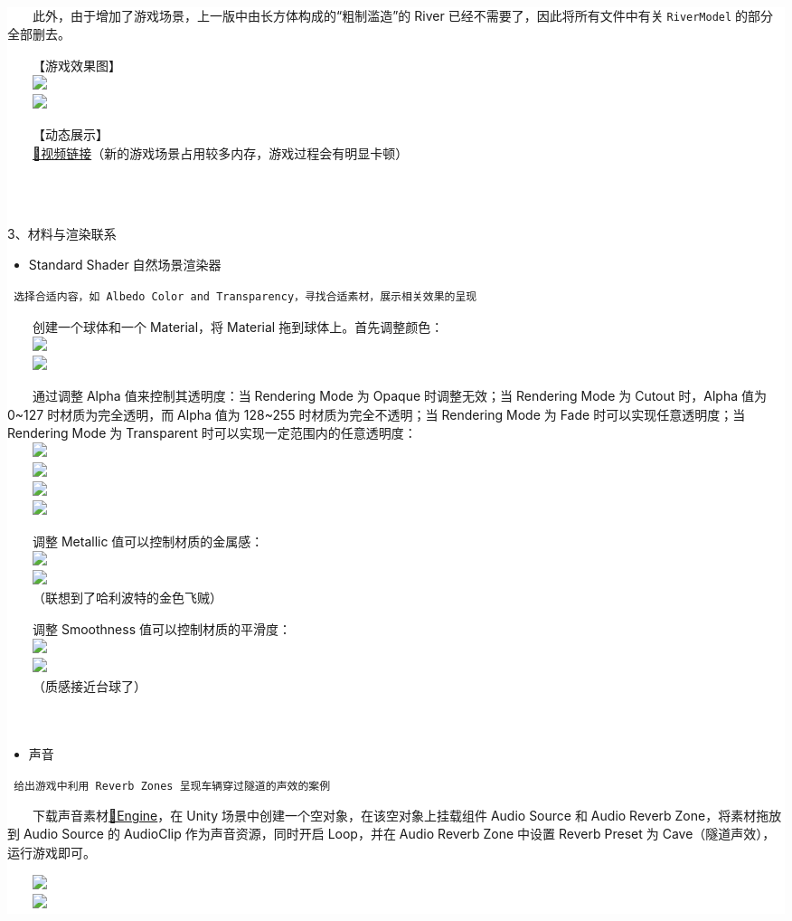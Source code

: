 &emsp;&emsp;此外，由于增加了游戏场景，上一版中由长方体构成的“粗制滥造”的 River 已经不需要了，因此将所有文件中有关 ``RiverModel`` 的部分全部删去。

&emsp;&emsp;【游戏效果图】<br/>
&emsp;&emsp;![](https://cdn.jsdelivr.net/gh/sherryjw/StaticResource@master/image/3d-hw4-010.png)<br/>
&emsp;&emsp;![](https://cdn.jsdelivr.net/gh/sherryjw/StaticResource@v1.5.6/image/3d-hw4-011.png)<br/>

&emsp;&emsp;【动态展示】<br/>
&emsp;&emsp;[🔗视频链接](https://www.bilibili.com/video/BV1hK411N7gz/)（新的游戏场景占用较多内存，游戏过程会有明显卡顿）

<br/><br/>

3、材料与渲染联系

- Standard Shader 自然场景渲染器
```
 选择合适内容，如 Albedo Color and Transparency，寻找合适素材，展示相关效果的呈现
```
&emsp;&emsp;创建一个球体和一个 Material，将 Material 拖到球体上。首先调整颜色：<br/>
&emsp;&emsp;![](https://cdn.jsdelivr.net/gh/sherryjw/StaticResource@master/image/3d-hw4-012.png)<br/>
&emsp;&emsp;![](https://cdn.jsdelivr.net/gh/sherryjw/StaticResource@master/image/3d-hw4-013.png)<br/>

&emsp;&emsp;通过调整 Alpha 值来控制其透明度：当 Rendering Mode 为 Opaque 时调整无效；当 Rendering Mode 为 Cutout 时，Alpha 值为 0~127 时材质为完全透明，而 Alpha 值为 128~255 时材质为完全不透明；当 Rendering Mode 为 Fade 时可以实现任意透明度；当 Rendering Mode 为 Transparent 时可以实现一定范围内的任意透明度：<br/>
&emsp;&emsp;![](https://cdn.jsdelivr.net/gh/sherryjw/StaticResource@master/image/3d-hw4-014.png)<br/>
&emsp;&emsp;![](https://cdn.jsdelivr.net/gh/sherryjw/StaticResource@master/image/3d-hw4-015.png)<br/>
&emsp;&emsp;![](https://cdn.jsdelivr.net/gh/sherryjw/StaticResource@master/image/3d-hw4-016.png)<br/>
&emsp;&emsp;![](https://cdn.jsdelivr.net/gh/sherryjw/StaticResource@master/image/3d-hw4-017.png)<br/>

&emsp;&emsp;调整 Metallic 值可以控制材质的金属感：<br/>
&emsp;&emsp;![](https://cdn.jsdelivr.net/gh/sherryjw/StaticResource@master/image/3d-hw4-018.png)<br/>
&emsp;&emsp;![](https://cdn.jsdelivr.net/gh/sherryjw/StaticResource@master/image/3d-hw4-019.png)<br/>
&emsp;&emsp;（联想到了哈利波特的金色飞贼）<br/>

&emsp;&emsp;调整 Smoothness 值可以控制材质的平滑度：<br/>
&emsp;&emsp;![](https://cdn.jsdelivr.net/gh/sherryjw/StaticResource@master/image/3d-hw4-020.png)<br/>
&emsp;&emsp;![](https://cdn.jsdelivr.net/gh/sherryjw/StaticResource@master/image/3d-hw4-021.png)<br/>
&emsp;&emsp;（质感接近台球了）<br/>
<br/><br/>

- 声音
```
 给出游戏中利用 Reverb Zones 呈现车辆穿过隧道的声效的案例
```
&emsp;&emsp;下载声音素材[🔗Engine](https://assetstore.unity.com/packages/audio/sound-fx/engines-123836)，在 Unity 场景中创建一个空对象，在该空对象上挂载组件 Audio Source 和 Audio Reverb Zone，将素材拖放到 Audio Source 的 AudioClip 作为声音资源，同时开启 Loop，并在 Audio Reverb Zone 中设置 Reverb Preset 为 Cave（隧道声效），运行游戏即可。

&emsp;&emsp;![](https://cdn.jsdelivr.net/gh/sherryjw/StaticResource@v1.5.6/image/3d-hw4-022.png)<br/>
&emsp;&emsp;![](https://cdn.jsdelivr.net/gh/sherryjw/StaticResource@v1.5.6/image/3d-hw4-023.png)<br/>
